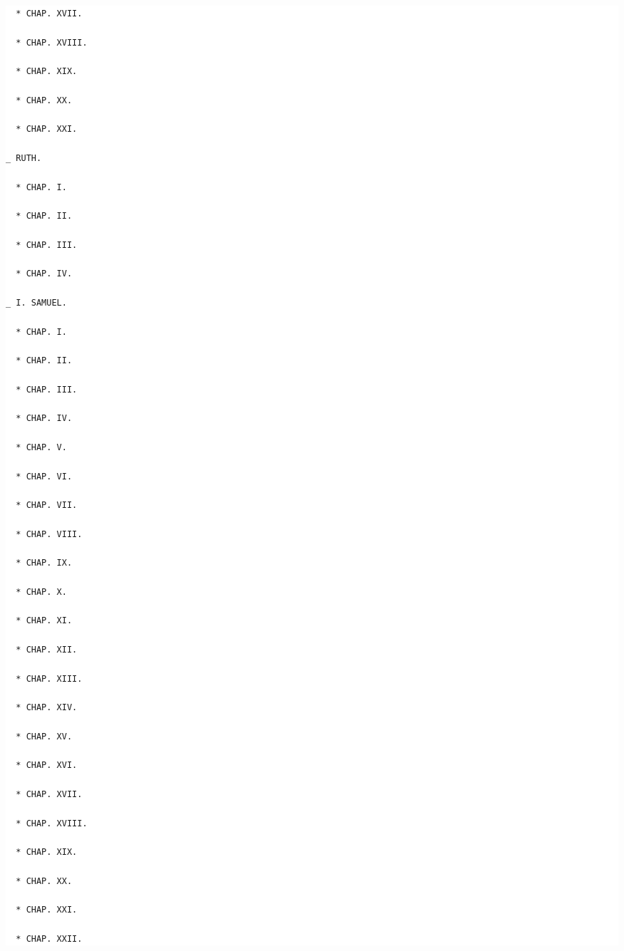       * CHAP. XVII.

      * CHAP. XVIII.

      * CHAP. XIX.

      * CHAP. XX.

      * CHAP. XXI.

    _ RUTH.

      * CHAP. I.

      * CHAP. II.

      * CHAP. III.

      * CHAP. IV.

    _ I. SAMUEL.

      * CHAP. I.

      * CHAP. II.

      * CHAP. III.

      * CHAP. IV.

      * CHAP. V.

      * CHAP. VI.

      * CHAP. VII.

      * CHAP. VIII.

      * CHAP. IX.

      * CHAP. X.

      * CHAP. XI.

      * CHAP. XII.

      * CHAP. XIII.

      * CHAP. XIV.

      * CHAP. XV.

      * CHAP. XVI.

      * CHAP. XVII.

      * CHAP. XVIII.

      * CHAP. XIX.

      * CHAP. XX.

      * CHAP. XXI.

      * CHAP. XXII.
